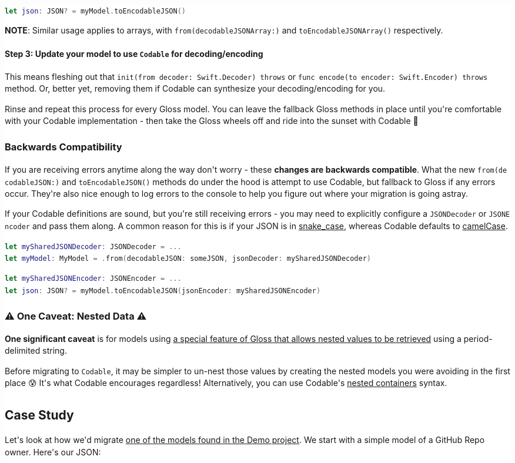 ``` swift
let json: JSON? = myModel.toEncodableJSON()
```
**NOTE**: Similar usage applies to arrays, with `from(decodableJSONArray:)` and `toEncodableJSONArray()` respectively.

#### Step 3: Update your model to use `Codable` for decoding/encoding

This means fleshing out that `init(from decoder: Swift.Decoder) throws` or `func encode(to encoder: Swift.Encoder) throws ` method. Or, better yet, removing them if Codable can synthesize your decoding/encoding for you.

Rinse and repeat this process for every Gloss model. You can leave the fallback Gloss methods in place until you're comfortable with your Codable implementation - then take the Gloss wheels off and ride into the sunset with Codable :sunrise: 

### Backwards Compatibility

If you are receiving errors anytime along the way don't worry - these **changes are backwards compatible**. What the new `from(decodableJSON:)` and `toEncodableJSON()` methods do under the hood is attempt to use Codable, but fallback to Gloss if any errors occur. They're also nice enough to log errors to the console to help you figure out where your migration is going astray.

If your Codable definitions are sound, but you're still receiving errors - you may need to explicitly configure a `JSONDecoder` or `JSONEncoder` and pass them along. A common reason for this is if your JSON is in [snake_case](https://en.wikipedia.org/wiki/Snake_case), whereas Codable defaults to [camelCase](https://en.wikipedia.org/wiki/Camel_case).

``` swift
let mySharedJSONDecoder: JSONDecoder = ...
let myModel: MyModel = .from(decodableJSON: someJSON, jsonDecoder: mySharedJSONDecoder)
```

``` swift
let mySharedJSONEncoder: JSONEncoder = ...
let json: JSON? = myModel.toEncodableJSON(jsonEncoder: mySharedJSONEncoder)
```

### :warning: One Caveat: Nested Data :warning:

**One significant caveat** is for models using [a special feature of Gloss that allows nested values to be retrieved](/README_ARCHIVE.md#retrieving-nested-model-values-without-creating-extra-models) using a period-delimited string. 

Before migrating to `Codable`, it may be simpler to un-nest those values by creating the nested models you were avoiding in the first place :cold_sweat: It's what Codable encourages regardless! Alternatively, you can use Codable's [nested containers](https://www.hackingwithswift.com/articles/119/codable-cheat-sheet) syntax.

## Case Study

Let's look at how we'd migrate [one of the models found in the Demo project](https://github.com/hkellaway/Gloss/blob/3.1.1/GlossExample/GlossExample/RepoOwner.swift#L29). We start with a simple model of a GitHub Repo owner. Here's our JSON:
